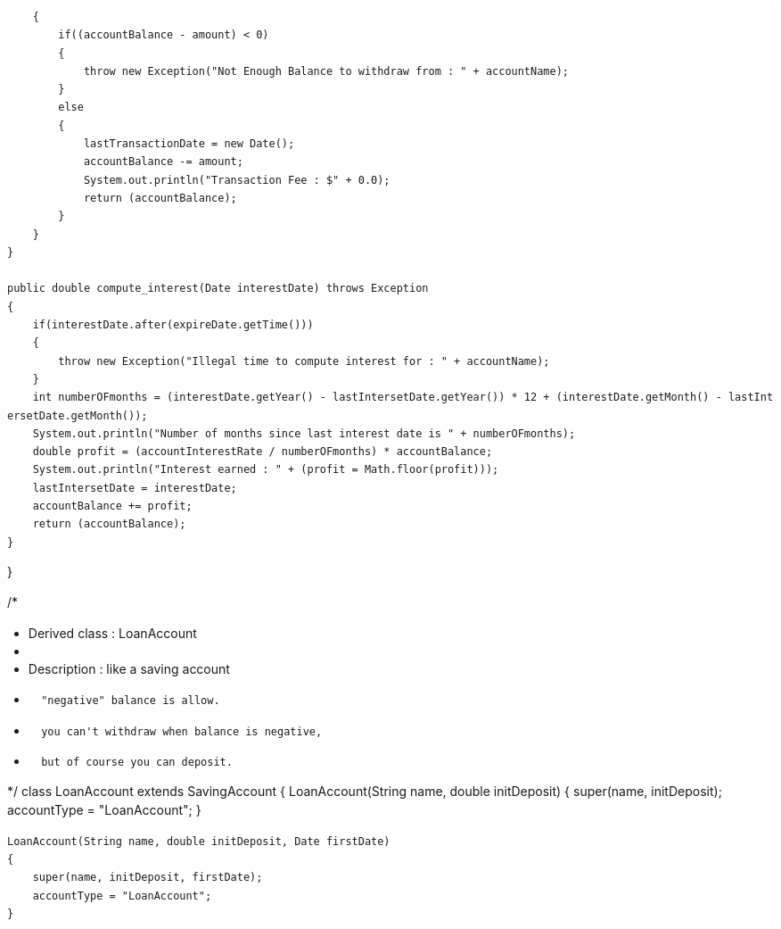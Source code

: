 		{
			if((accountBalance - amount) < 0)
			{
				throw new Exception("Not Enough Balance to withdraw from : " + accountName);
			}
			else
			{
				lastTransactionDate = new Date();
				accountBalance -= amount;
				System.out.println("Transaction Fee : $" + 0.0);
				return (accountBalance);
			}
		}
	}

	public double compute_interest(Date interestDate) throws Exception
	{
		if(interestDate.after(expireDate.getTime()))
		{
			throw new Exception("Illegal time to compute interest for : " + accountName);
		}
		int numberOFmonths = (interestDate.getYear() - lastIntersetDate.getYear()) * 12 + (interestDate.getMonth() - lastIntersetDate.getMonth());
		System.out.println("Number of months since last interest date is " + numberOFmonths);
		double profit = (accountInterestRate / numberOFmonths) * accountBalance;
		System.out.println("Interest earned : " + (profit = Math.floor(profit)));
		lastIntersetDate = interestDate;
		accountBalance += profit;
		return (accountBalance);
	}
}

/*
*	Derived class : LoanAccount
*
*	Description : like a saving account
*		"negative" balance is allow.
*		you can't withdraw when balance is negative,
*		but of course you can deposit.
*/
class LoanAccount extends SavingAccount
{
	LoanAccount(String name, double initDeposit)
	{
		super(name, initDeposit);
		accountType = "LoanAccount";
	}

	LoanAccount(String name, double initDeposit, Date firstDate)
	{
		super(name, initDeposit, firstDate);
		accountType = "LoanAccount";
	}
